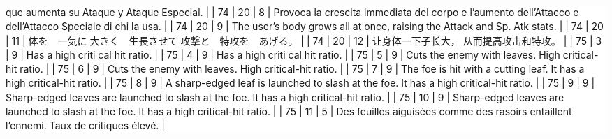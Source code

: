 que aumenta su Ataque y Ataque Especial.                                                                                       |
| 74      | 20               | 8           | Provoca la crescita immediata del corpo
e l’aumento dell’Attacco e dell’Attacco Speciale
di chi la usa.                                                                            |
| 74      | 20               | 9           | The user’s body grows all at once, raising the
Attack and Sp. Atk stats.                                                                                                           |
| 74      | 20               | 11          | 体を　一気に
大きく　生長させて
攻撃と　特攻を　あげる。                                                                                                                                                      |
| 74      | 20               | 12          | 让身体一下子长大，
从而提高攻击和特攻。                                                                                                                                                               |
| 75      | 3                | 9           | Has a high criti­
cal hit ratio.                                                                                                                                                   |
| 75      | 4                | 9           | Has a high criti­
cal hit ratio.                                                                                                                                                   |
| 75      | 5                | 9           | Cuts the enemy with leaves.
High critical-hit ratio.                                                                                                                               |
| 75      | 6                | 9           | Cuts the enemy with leaves.
High critical-hit ratio.                                                                                                                               |
| 75      | 7                | 9           | The foe is hit with
a cutting leaf.
It has a high
critical-hit ratio.                                                                                                              |
| 75      | 8                | 9           | A sharp-edged leaf is
launched to slash at
the foe. It has a
high critical-hit
ratio.                                                                                              |
| 75      | 9                | 9           | Sharp-edged leaves
are launched to slash
at the foe. It has a
high critical-hit
ratio.                                                                                             |
| 75      | 10               | 9           | Sharp-edged leaves
are launched to slash
at the foe. It has a
high critical-hit
ratio.                                                                                             |
| 75      | 11               | 5           | Des feuilles aiguisées comme des
rasoirs entaillent l’ennemi.
Taux de critiques élevé.                                                                                             |